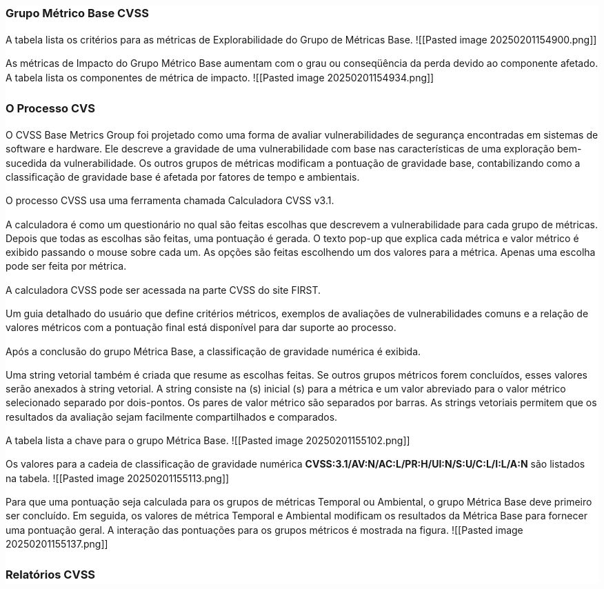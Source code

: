 ### Grupo Métrico Base CVSS

A tabela lista os critérios para as métricas de Explorabilidade do Grupo de Métricas Base.
![[Pasted image 20250201154900.png]]

As métricas de Impacto do Grupo Métrico Base aumentam com o grau ou conseqüência da perda devido ao componente afetado. A tabela lista os componentes de métrica de impacto.
![[Pasted image 20250201154934.png]]

### O Processo CVS

O CVSS Base Metrics Group foi projetado como uma forma de avaliar vulnerabilidades de segurança encontradas em sistemas de software e hardware. Ele descreve a gravidade de uma vulnerabilidade com base nas características de uma exploração bem-sucedida da vulnerabilidade. Os outros grupos de métricas modificam a pontuação de gravidade base, contabilizando como a classificação de gravidade base é afetada por fatores de tempo e ambientais.

O processo CVSS usa uma ferramenta chamada Calculadora CVSS v3.1.

A calculadora é como um questionário no qual são feitas escolhas que descrevem a vulnerabilidade para cada grupo de métricas. Depois que todas as escolhas são feitas, uma pontuação é gerada. O texto pop-up que explica cada métrica e valor métrico é exibido passando o mouse sobre cada um. As opções são feitas escolhendo um dos valores para a métrica. Apenas uma escolha pode ser feita por métrica.

A calculadora CVSS pode ser acessada na parte CVSS do site FIRST.

Um guia detalhado do usuário que define critérios métricos, exemplos de avaliações de vulnerabilidades comuns e a relação de valores métricos com a pontuação final está disponível para dar suporte ao processo.

Após a conclusão do grupo Métrica Base, a classificação de gravidade numérica é exibida.

Uma string vetorial também é criada que resume as escolhas feitas. Se outros grupos métricos forem concluídos, esses valores serão anexados à string vetorial. A string consiste na (s) inicial (s) para a métrica e um valor abreviado para o valor métrico selecionado separado por dois-pontos. Os pares de valor métrico são separados por barras. As strings vetoriais permitem que os resultados da avaliação sejam facilmente compartilhados e comparados.

A tabela lista a chave para o grupo Métrica Base.
![[Pasted image 20250201155102.png]]

Os valores para a cadeia de classificação de gravidade numérica **CVSS:3.1/AV:N/AC:L/PR:H/UI:N/S:U/C:L/I:L/A:N** são listados na tabela.
![[Pasted image 20250201155113.png]]

Para que uma pontuação seja calculada para os grupos de métricas Temporal ou Ambiental, o grupo Métrica Base deve primeiro ser concluído. Em seguida, os valores de métrica Temporal e Ambiental modificam os resultados da Métrica Base para fornecer uma pontuação geral. A interação das pontuações para os grupos métricos é mostrada na figura.
![[Pasted image 20250201155137.png]]

### Relatórios CVSS
